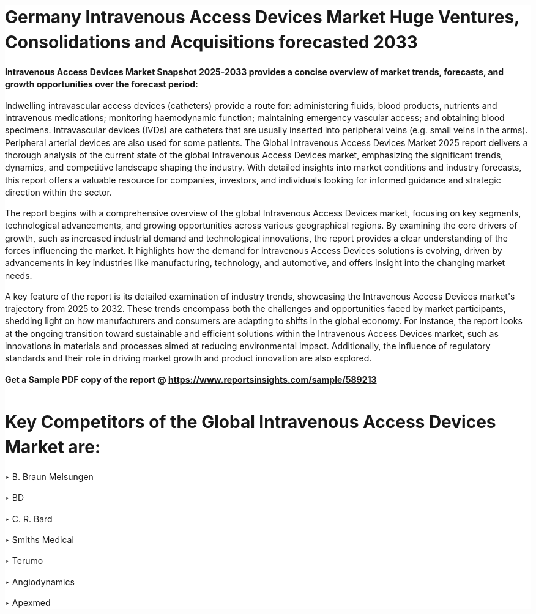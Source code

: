 # Germany Intravenous Access Devices Market Huge Ventures, Consolidations and Acquisitions forecasted 2033

<strong>Intravenous Access Devices Market Snapshot 2025-2033 provides a concise overview of market trends, forecasts, and growth opportunities over the forecast period:</strong>

Indwelling intravascular access devices (catheters) provide a route for: administering fluids, blood products, nutrients and intravenous medications; monitoring haemodynamic function; maintaining emergency vascular access; and obtaining blood specimens. Intravascular devices (IVDs) are catheters that are usually inserted into peripheral veins (e.g. small veins in the arms). Peripheral arterial devices are also used for some patients. The Global <a href=https://www.reportsinsights.com/sample/589213>Intravenous Access Devices Market 2025 report</a> delivers a thorough analysis of the current state of the global Intravenous Access Devices market, emphasizing the significant trends, dynamics, and competitive landscape shaping the industry. With detailed insights into market conditions and industry forecasts, this report offers a valuable resource for companies, investors, and individuals looking for informed guidance and strategic direction within the sector.

The report begins with a comprehensive overview of the global Intravenous Access Devices market, focusing on key segments, technological advancements, and growing opportunities across various geographical regions. By examining the core drivers of growth, such as increased industrial demand and technological innovations, the report provides a clear understanding of the forces influencing the market. It highlights how the demand for Intravenous Access Devices solutions is evolving, driven by advancements in key industries like manufacturing, technology, and automotive, and offers insight into the changing market needs.

A key feature of the report is its detailed examination of industry trends, showcasing the Intravenous Access Devices market's trajectory from 2025 to 2032. These trends encompass both the challenges and opportunities faced by market participants, shedding light on how manufacturers and consumers are adapting to shifts in the global economy. For instance, the report looks at the ongoing transition toward sustainable and efficient solutions within the Intravenous Access Devices market, such as innovations in materials and processes aimed at reducing environmental impact. Additionally, the influence of regulatory standards and their role in driving market growth and product innovation are also explored.

<strong>Get a Sample PDF copy of the report @ <a href=https://www.reportsinsights.com/sample/589213>https://www.reportsinsights.com/sample/589213</a></strong>

# <strong>Key Competitors of the Global Intravenous Access Devices Market are:</strong>

‣ B. Braun Melsungen

‣ BD

‣ C. R. Bard

‣ Smiths Medical

‣ Terumo

‣ Angiodynamics

‣ Apexmed
